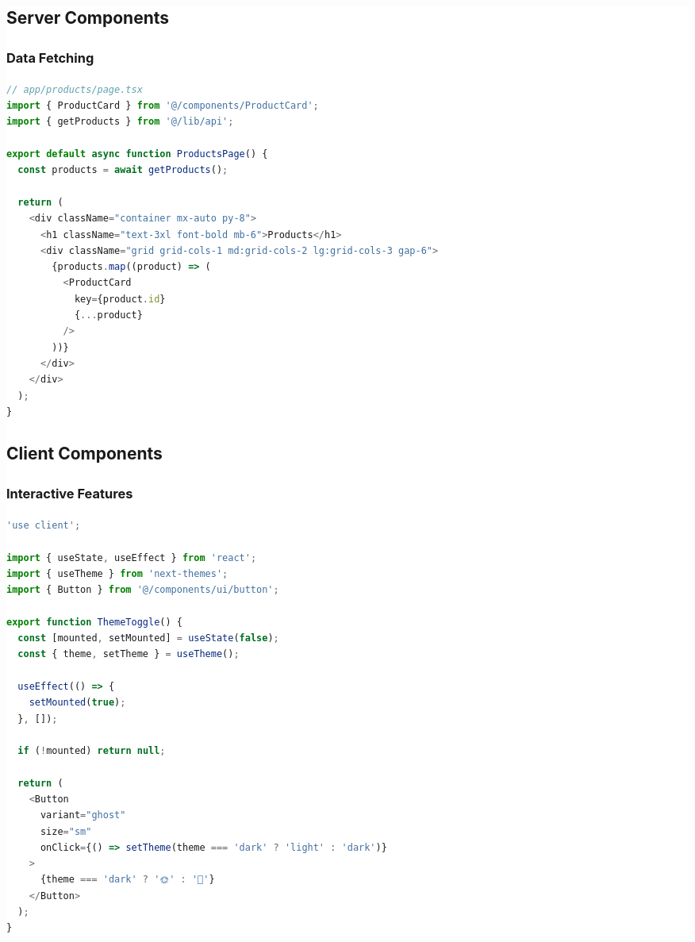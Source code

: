 ## Server Components

### Data Fetching
```typescript
// app/products/page.tsx
import { ProductCard } from '@/components/ProductCard';
import { getProducts } from '@/lib/api';

export default async function ProductsPage() {
  const products = await getProducts();
  
  return (
    <div className="container mx-auto py-8">
      <h1 className="text-3xl font-bold mb-6">Products</h1>
      <div className="grid grid-cols-1 md:grid-cols-2 lg:grid-cols-3 gap-6">
        {products.map((product) => (
          <ProductCard
            key={product.id}
            {...product}
          />
        ))}
      </div>
    </div>
  );
}
```

## Client Components

### Interactive Features
```typescript
'use client';

import { useState, useEffect } from 'react';
import { useTheme } from 'next-themes';
import { Button } from '@/components/ui/button';

export function ThemeToggle() {
  const [mounted, setMounted] = useState(false);
  const { theme, setTheme } = useTheme();

  useEffect(() => {
    setMounted(true);
  }, []);

  if (!mounted) return null;

  return (
    <Button
      variant="ghost"
      size="sm"
      onClick={() => setTheme(theme === 'dark' ? 'light' : 'dark')}
    >
      {theme === 'dark' ? '🌞' : '🌙'}
    </Button>
  );
}
```
